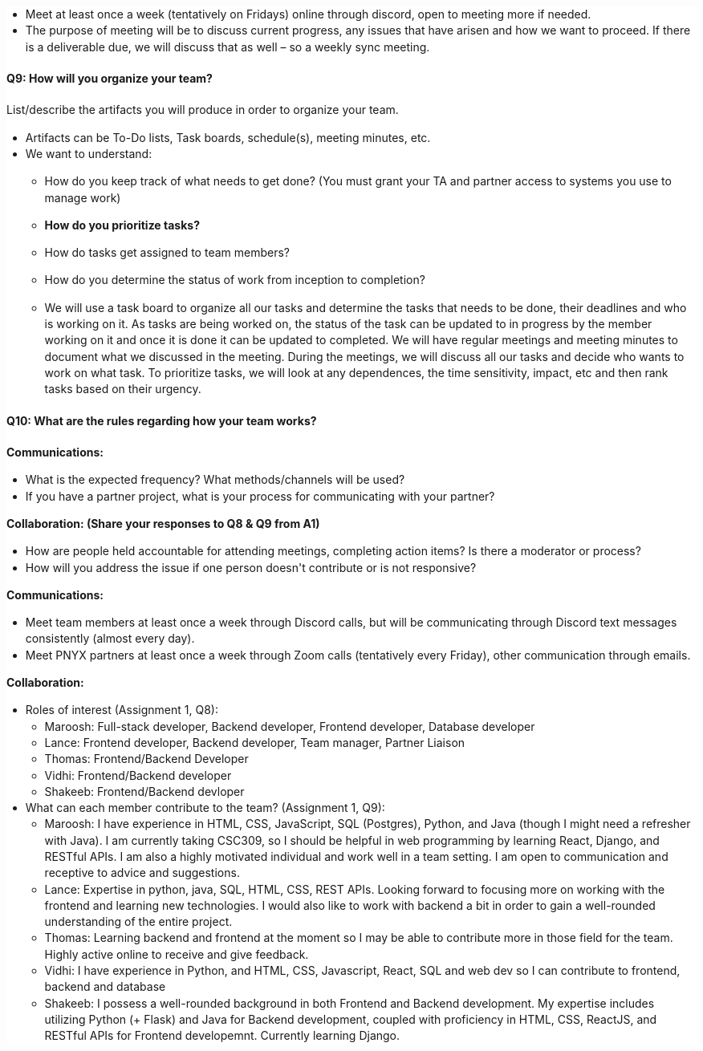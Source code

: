    * Meet at least once a week (tentatively on Fridays) online through discord, open to meeting more if needed.
   * The purpose of meeting will be to discuss current progress, any issues that have arisen and how we want to proceed. If there is a deliverable due, we will discuss that as well – so a weekly sync meeting.
  
#### Q9: How will you organize your team?

List/describe the artifacts you will produce in order to organize your team.       

 * Artifacts can be To-Do lists, Task boards, schedule(s), meeting minutes, etc.
 * We want to understand:
   * How do you keep track of what needs to get done? (You must grant your TA and partner access to systems you use to manage work)
   * **How do you prioritize tasks?**
   * How do tasks get assigned to team members?
   * How do you determine the status of work from inception to completion?
  
   * We will use a task board to organize all our tasks and determine the tasks that needs to be done, their deadlines and who is working on it. As tasks are being worked on, the status of the task can be updated to in progress by the member working on it and once it is done it can be updated to completed. We will have regular meetings and meeting minutes to document what we discussed in the meeting. During the meetings, we will discuss all our tasks and decide who wants to work on what task. To prioritize tasks, we will look at any dependences, the time sensitivity, impact, etc and then rank tasks based on their urgency. 


#### Q10: What are the rules regarding how your team works?

**Communications:**
 * What is the expected frequency? What methods/channels will be used? 
 * If you have a partner project, what is your process for communicating with your partner?
 
**Collaboration: (Share your responses to Q8 & Q9 from A1)**
 * How are people held accountable for attending meetings, completing action items? Is there a moderator or process?
 * How will you address the issue if one person doesn't contribute or is not responsive?

**Communications:**
* Meet team members at least once a week through Discord calls, but will be communicating through Discord text messages consistently (almost every day).
* Meet PNYX partners at least once a week through Zoom calls (tentatively every Friday), other communication through emails.

**Collaboration:**
* Roles of interest (Assignment 1, Q8):
  - Maroosh: Full-stack developer, Backend developer, Frontend developer, Database developer
  - Lance: Frontend developer, Backend developer, Team manager, Partner Liaison
  - Thomas: Frontend/Backend Developer
  - Vidhi: Frontend/Backend developer
  - Shakeeb: Frontend/Backend devloper
* What can each member contribute to the team? (Assignment 1, Q9):
  - Maroosh: I have experience in HTML, CSS, JavaScript, SQL (Postgres), Python, and Java (though I might need a refresher with Java). I am currently taking CSC309, so I should be helpful in web programming by learning React, Django, and RESTful APIs. I am also a highly motivated individual and work well in a team setting. I am open to communication and receptive to advice and suggestions.
  - Lance: Expertise in python, java, SQL, HTML, CSS, REST APIs. Looking forward to focusing more on working with the frontend and learning new technologies. I would also like to work with backend a bit in order to gain a well-rounded understanding of the entire project.
  - Thomas: Learning backend and frontend at the moment so I may be able to contribute more in those field for the team. Highly active online to receive and give feedback.
  - Vidhi: I have experience in Python, and HTML, CSS, Javascript, React, SQL and web dev so I can contribute to frontend, backend and database
  - Shakeeb: I possess a well-rounded background in both Frontend and Backend development. My expertise includes utilizing Python (+ Flask) and Java for Backend development, coupled with proficiency in HTML, CSS, ReactJS, and RESTful APIs for Frontend developemnt. Currently learning Django.
    